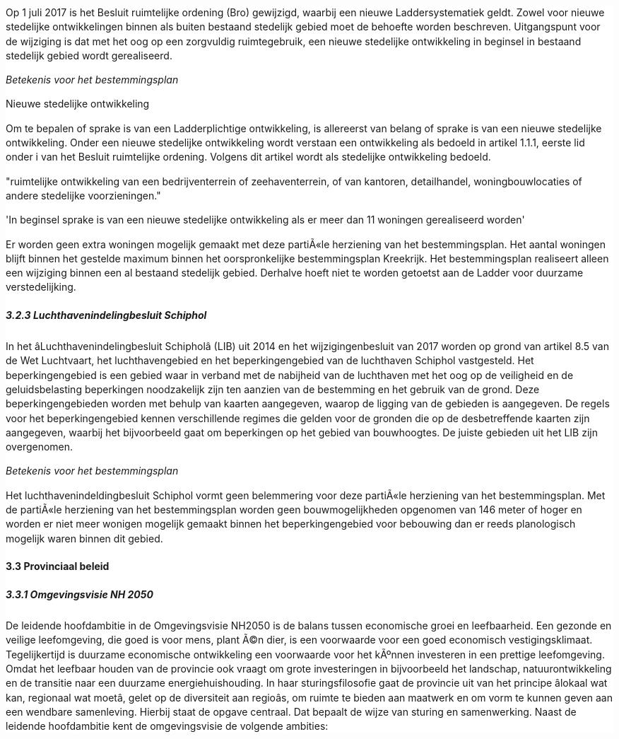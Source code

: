 Op 1 juli 2017 is het Besluit ruimtelijke ordening (Bro) gewijzigd, waarbij een nieuwe Laddersystematiek geldt. Zowel voor nieuwe stedelijke ontwikkelingen binnen als buiten bestaand stedelijk gebied moet de behoefte worden beschreven. Uitgangspunt voor de wijziging is dat met het oog op een zorgvuldig ruimtegebruik, een nieuwe stedelijke ontwikkeling in beginsel in bestaand stedelijk gebied wordt gerealiseerd.

*Betekenis voor het bestemmingsplan*

Nieuwe stedelijke ontwikkeling

Om te bepalen of sprake is van een Ladderplichtige ontwikkeling, is allereerst van belang of sprake is van een nieuwe stedelijke ontwikkeling. Onder een nieuwe stedelijke ontwikkeling wordt verstaan een ontwikkeling als bedoeld in artikel 1\.1\.1, eerste lid onder i van het Besluit ruimtelijke ordening. Volgens dit artikel wordt als stedelijke ontwikkeling bedoeld.

"ruimtelijke ontwikkeling van een bedrijventerrein of zeehaventerrein, of van kantoren, detailhandel, woningbouwlocaties of andere stedelijke voorzieningen."

'In beginsel sprake is van een nieuwe stedelijke ontwikkeling als er meer dan 11 woningen gerealiseerd worden'

Er worden geen extra woningen mogelijk gemaakt met deze partiÃ«le herziening van het bestemmingsplan. Het aantal woningen blijft binnen het gestelde maximum binnen het oorspronkelijke bestemmingsplan Kreekrijk. Het bestemmingsplan realiseert alleen een wijziging binnen een al bestaand stedelijk gebied. Derhalve hoeft niet te worden getoetst aan de Ladder voor duurzame verstedelijking.

##### 3\.2\.3 Luchthavenindelingbesluit Schiphol

In het âLuchthavenindelingbesluit Schipholâ (LIB) uit 2014 en het wijzigingenbesluit van 2017 worden op grond van artikel 8\.5 van de Wet Luchtvaart, het luchthavengebied en het beperkingengebied van de luchthaven Schiphol vastgesteld. Het beperkingengebied is een gebied waar in verband met de nabijheid van de luchthaven met het oog op de veiligheid en de geluidsbelasting beperkingen noodzakelijk zijn ten aanzien van de bestemming en het gebruik van de grond. Deze beperkingengebieden worden met behulp van kaarten aangegeven, waarop de ligging van de gebieden is aangegeven. De regels voor het beperkingengebied kennen verschillende regimes die gelden voor de gronden die op de desbetreffende kaarten zijn aangegeven, waarbij het bijvoorbeeld gaat om beperkingen op het gebied van bouwhoogtes. De juiste gebieden uit het LIB zijn overgenomen.

*Betekenis voor het bestemmingsplan*

Het luchthavenindeldingbesluit Schiphol vormt geen belemmering voor deze partiÃ«le herziening van het bestemmingsplan. Met de partiÃ«le herziening van het bestemmingsplan worden geen bouwmogelijkheden opgenomen van 146 meter of hoger en worden er niet meer wonigen mogelijk gemaakt binnen het beperkingengebied voor bebouwing dan er reeds planologisch mogelijk waren binnen dit gebied.

#### 3\.3 Provinciaal beleid

##### 3\.3\.1 Omgevingsvisie NH 2050

De leidende hoofdambitie in de Omgevingsvisie NH2050 is de balans tussen economische groei en leefbaarheid. Een gezonde en veilige leefomgeving, die goed is voor mens, plant Ã©n dier, is een voorwaarde voor een goed economisch vestigingsklimaat. Tegelijkertijd is duurzame economische ontwikkeling een voorwaarde voor het kÃºnnen investeren in een prettige leefomgeving. Omdat het leefbaar houden van de provincie ook vraagt om grote investeringen in bijvoorbeeld het landschap, natuurontwikkeling en de transitie naar een duurzame energiehuishouding. In haar sturingsfilosofie gaat de provincie uit van het principe âlokaal wat kan, regionaal wat moetâ, gelet op de diversiteit aan regioâs, om ruimte te bieden aan maatwerk en om vorm te kunnen geven aan een wendbare samenleving. Hierbij staat de opgave centraal. Dat bepaalt de wijze van sturing en samenwerking. Naast de leidende hoofdambitie kent de omgevingsvisie de volgende ambities:
